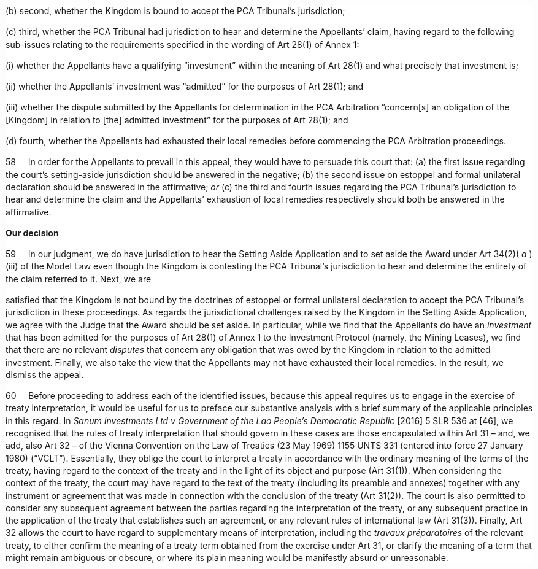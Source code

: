  (b) second, whether the Kingdom is bound to accept the PCA Tribunal’s jurisdiction; 

 (c) third, whether the PCA Tribunal had jurisdiction to hear and determine the Appellants’ claim, having regard to the following sub-issues relating to the requirements specified in the wording of Art 28(1) of Annex 1: 

 (i) whether the Appellants have a qualifying “investment” within the meaning of Art 28(1) and what precisely that investment is; 

 (ii) whether the Appellants’ investment was “admitted” for the purposes of Art 28(1); and 

 (iii) whether the dispute submitted by the Appellants for determination in the PCA Arbitration “concern[s] an obligation of the [Kingdom] in relation to [the] admitted investment” for the purposes of Art 28(1); and 

 (d) fourth, whether the Appellants had exhausted their local remedies before commencing the PCA Arbitration proceedings. 

58     In order for the Appellants to prevail in this appeal, they would have to persuade this court that: (a) the first issue regarding the court’s setting-aside jurisdiction should be answered in the negative; (b) the second issue on estoppel and formal unilateral declaration should be answered in the affirmative; _or_ (c) the third and fourth issues regarding the PCA Tribunal’s jurisdiction to hear and determine the claim and the Appellants’ exhaustion of local remedies respectively should both be answered in the affirmative. 

**Our decision** 

59     In our judgment, we do have jurisdiction to hear the Setting Aside Application and to set aside the Award under Art 34(2)( _a_ )(iii) of the Model Law even though the Kingdom is contesting the PCA Tribunal’s jurisdiction to hear and determine the entirety of the claim referred to it. Next, we are 


satisfied that the Kingdom is not bound by the doctrines of estoppel or formal unilateral declaration to accept the PCA Tribunal’s jurisdiction in these proceedings. As regards the jurisdictional challenges raised by the Kingdom in the Setting Aside Application, we agree with the Judge that the Award should be set aside. In particular, while we find that the Appellants do have an _investment_ that has been admitted for the purposes of Art 28(1) of Annex 1 to the Investment Protocol (namely, the Mining Leases), we find that there are no relevant _disputes_ that concern any obligation that was owed by the Kingdom in relation to the admitted investment. Finally, we also take the view that the Appellants may not have exhausted their local remedies. In the result, we dismiss the appeal. 

60     Before proceeding to address each of the identified issues, because this appeal requires us to engage in the exercise of treaty interpretation, it would be useful for us to preface our substantive analysis with a brief summary of the applicable principles in this regard. In _Sanum Investments Ltd v Government of the Lao People’s Democratic Republic_ <span class="citation">[2016] 5 SLR 536</span> at [46], we recognised that the rules of treaty interpretation that should govern in these cases are those encapsulated within Art 31 – and, we add, also Art 32 – of the Vienna Convention on the Law of Treaties (23 May 1969) 1155 UNTS 331 (entered into force 27 January 1980) (“VCLT”). Essentially, they oblige the court to interpret a treaty in accordance with the ordinary meaning of the terms of the treaty, having regard to the context of the treaty and in the light of its object and purpose (Art 31(1)). When considering the context of the treaty, the court may have regard to the text of the treaty (including its preamble and annexes) together with any instrument or agreement that was made in connection with the conclusion of the treaty (Art 31(2)). The court is also permitted to consider any subsequent agreement between the parties regarding the interpretation of the treaty, or any subsequent practice in the application of the treaty that establishes such an agreement, or any relevant rules of international law (Art 31(3)). Finally, Art 32 allows the court to have regard to supplementary means of interpretation, including the _travaux préparatoires_ of the relevant treaty, to either confirm the meaning of a treaty term obtained from the exercise under Art 31, or clarify the meaning of a term that might remain ambiguous or obscure, or where its plain meaning would be manifestly absurd or unreasonable. 
